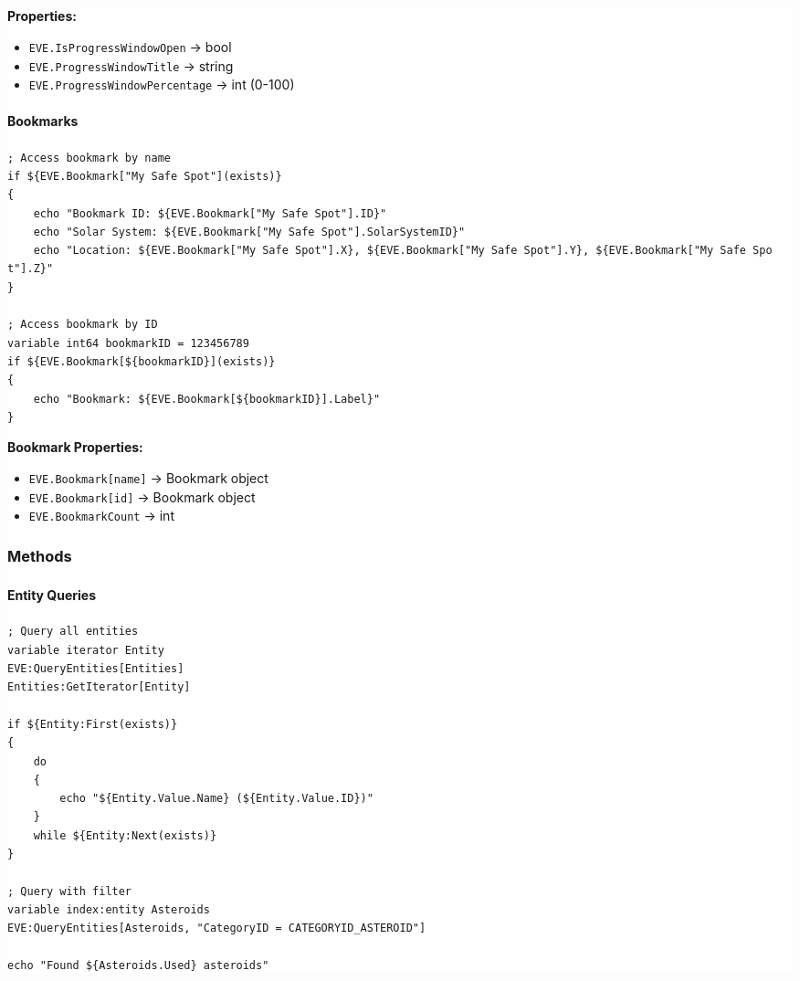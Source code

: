 **Properties:**
- `EVE.IsProgressWindowOpen` → bool
- `EVE.ProgressWindowTitle` → string
- `EVE.ProgressWindowPercentage` → int (0-100)

#### Bookmarks

```lavish
; Access bookmark by name
if ${EVE.Bookmark["My Safe Spot"](exists)}
{
    echo "Bookmark ID: ${EVE.Bookmark["My Safe Spot"].ID}"
    echo "Solar System: ${EVE.Bookmark["My Safe Spot"].SolarSystemID}"
    echo "Location: ${EVE.Bookmark["My Safe Spot"].X}, ${EVE.Bookmark["My Safe Spot"].Y}, ${EVE.Bookmark["My Safe Spot"].Z}"
}

; Access bookmark by ID
variable int64 bookmarkID = 123456789
if ${EVE.Bookmark[${bookmarkID}](exists)}
{
    echo "Bookmark: ${EVE.Bookmark[${bookmarkID}].Label}"
}
```

**Bookmark Properties:**
- `EVE.Bookmark[name]` → Bookmark object
- `EVE.Bookmark[id]` → Bookmark object
- `EVE.BookmarkCount` → int

### Methods

#### Entity Queries

```lavish
; Query all entities
variable iterator Entity
EVE:QueryEntities[Entities]
Entities:GetIterator[Entity]

if ${Entity:First(exists)}
{
    do
    {
        echo "${Entity.Value.Name} (${Entity.Value.ID})"
    }
    while ${Entity:Next(exists)}
}

; Query with filter
variable index:entity Asteroids
EVE:QueryEntities[Asteroids, "CategoryID = CATEGORYID_ASTEROID"]

echo "Found ${Asteroids.Used} asteroids"
```

